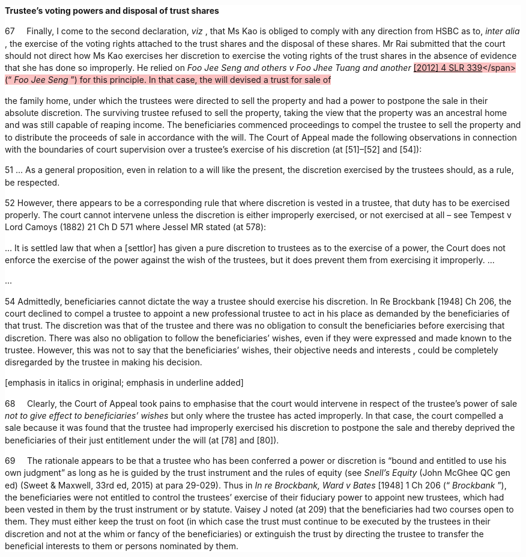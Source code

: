 **Trustee’s voting powers and disposal of trust shares** 

67     Finally, I come to the second declaration, _viz_ , that Ms Kao is obliged to comply with any direction from HSBC as to, _inter alia_ , the exercise of the voting rights attached to the trust shares and the disposal of these shares. Mr Rai submitted that the court should not direct how Ms Kao exercises her discretion to exercise the voting rights of the trust shares in the absence of evidence that she has done so improperly. He relied on _Foo Jee Seng and others v Foo Jhee Tuang and another_ <span style="background-color: #FAC0C0" class="citation">[[2012] 4 SLR 339]("https://www.open.gov.sg")</span> (“ _Foo Jee Seng_ ”) for this principle. In that case, the will devised a trust for sale of 


the family home, under which the trustees were directed to sell the property and had a power to postpone the sale in their absolute discretion. The surviving trustee refused to sell the property, taking the view that the property was an ancestral home and was still capable of reaping income. The beneficiaries commenced proceedings to compel the trustee to sell the property and to distribute the proceeds of sale in accordance with the will. The Court of Appeal made the following observations in connection with the boundaries of court supervision over a trustee’s exercise of his discretion (at [51]–[52] and [54]): 

 51 ... As a general proposition, even in relation to a will like the present, the discretion exercised by the trustees should, as a rule, be respected. 

 52 However, there appears to be a corresponding rule that where discretion is vested in a trustee, that duty has to be exercised properly. The court cannot intervene unless the discretion is either improperly exercised, or not exercised at all – see Tempest v Lord Camoys (1882) 21 Ch D 571 where Jessel MR stated (at 578): 

 ... It is settled law that when a [settlor] has given a pure discretion to trustees as to the exercise of a power, the Court does not enforce the exercise of the power against the wish of the trustees, but it does prevent them from exercising it improperly. ... 

 ... 

 54 Admittedly, beneficiaries cannot dictate the way a trustee should exercise his discretion. In Re Brockbank [1948] Ch 206, the court declined to compel a trustee to appoint a new professional trustee to act in his place as demanded by the beneficiaries of that trust. The discretion was that of the trustee and there was no obligation to consult the beneficiaries before exercising that discretion. There was also no obligation to follow the beneficiaries’ wishes, even if they were expressed and made known to the trustee. However, this was not to say that the beneficiaries’ wishes, their objective needs and interests , could be completely disregarded by the trustee in making his decision. 

 [emphasis in italics in original; emphasis in underline added] 

68     Clearly, the Court of Appeal took pains to emphasise that the court would intervene in respect of the trustee’s power of sale _not to give effect to beneficiaries’ wishes_ but only where the trustee has acted improperly. In that case, the court compelled a sale because it was found that the trustee had improperly exercised his discretion to postpone the sale and thereby deprived the beneficiaries of their just entitlement under the will (at [78] and [80]). 

69     The rationale appears to be that a trustee who has been conferred a power or discretion is “bound and entitled to use his own judgment” as long as he is guided by the trust instrument and the rules of equity (see _Snell’s Equity_ (John McGhee QC gen ed) (Sweet & Maxwell, 33rd ed, 2015) at para 29-029). Thus in _In re Brockbank, Ward v Bates_ [1948] 1 Ch 206 (“ _Brockbank_ ”), the beneficiaries were not entitled to control the trustees’ exercise of their fiduciary power to appoint new trustees, which had been vested in them by the trust instrument or by statute. Vaisey J noted (at 209) that the beneficiaries had two courses open to them. They must either keep the trust on foot (in which case the trust must continue to be executed by the trustees in their discretion and not at the whim or fancy of the beneficiaries) or extinguish the trust by directing the trustee to transfer the beneficial interests to them or persons nominated by them. 
